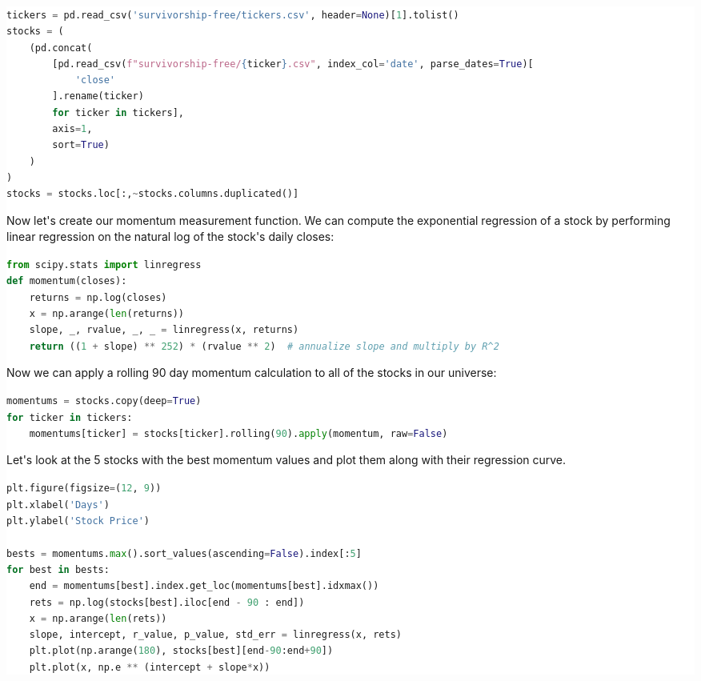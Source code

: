 ```python
tickers = pd.read_csv('survivorship-free/tickers.csv', header=None)[1].tolist()
stocks = (
    (pd.concat(
        [pd.read_csv(f"survivorship-free/{ticker}.csv", index_col='date', parse_dates=True)[
            'close'
        ].rename(ticker)
        for ticker in tickers],
        axis=1,
        sort=True)
    )
)
stocks = stocks.loc[:,~stocks.columns.duplicated()]
```

Now let's create our momentum measurement function. We can compute the exponential regression of a stock by performing linear regression on the natural log of the stock's daily closes:

```python
from scipy.stats import linregress
def momentum(closes):
    returns = np.log(closes)
    x = np.arange(len(returns))
    slope, _, rvalue, _, _ = linregress(x, returns)
    return ((1 + slope) ** 252) * (rvalue ** 2)  # annualize slope and multiply by R^2
```

Now we can apply a rolling 90 day momentum calculation to all of the stocks in our universe:

```python
momentums = stocks.copy(deep=True)
for ticker in tickers:
    momentums[ticker] = stocks[ticker].rolling(90).apply(momentum, raw=False)
```

Let's look at the 5 stocks with the best momentum values and plot them along with their regression curve.

```python
plt.figure(figsize=(12, 9))
plt.xlabel('Days')
plt.ylabel('Stock Price')

bests = momentums.max().sort_values(ascending=False).index[:5]
for best in bests:
    end = momentums[best].index.get_loc(momentums[best].idxmax())
    rets = np.log(stocks[best].iloc[end - 90 : end])
    x = np.arange(len(rets))
    slope, intercept, r_value, p_value, std_err = linregress(x, rets)
    plt.plot(np.arange(180), stocks[best][end-90:end+90])
    plt.plot(x, np.e ** (intercept + slope*x))
```
